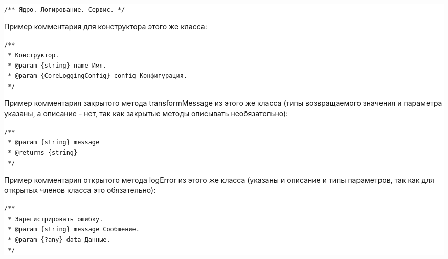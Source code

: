     /** Ядро. Логирование. Сервис. */

Пример комментария для конструктора этого же класса:

    /**
     * Конструктор.
     * @param {string} name Имя.
     * @param {CoreLoggingConfig} config Конфигурация.
     */

Пример комментария закрытого метода transformMessage из этого же класса (типы возвращаемого значения и
параметра указаны, а описание - нет, так как закрытые методы описывать необязательно):

    /**
     * @param {string} message
     * @returns {string}
     */

Пример комментария открытого метода logError из этого же класса (указаны и описание и типы параметров,
так как для открытых членов класса это обязательно):

    /**
     * Зарегистрировать ошибку.
     * @param {string} message Сообщение.
     * @param {?any} data Данные.
     */

